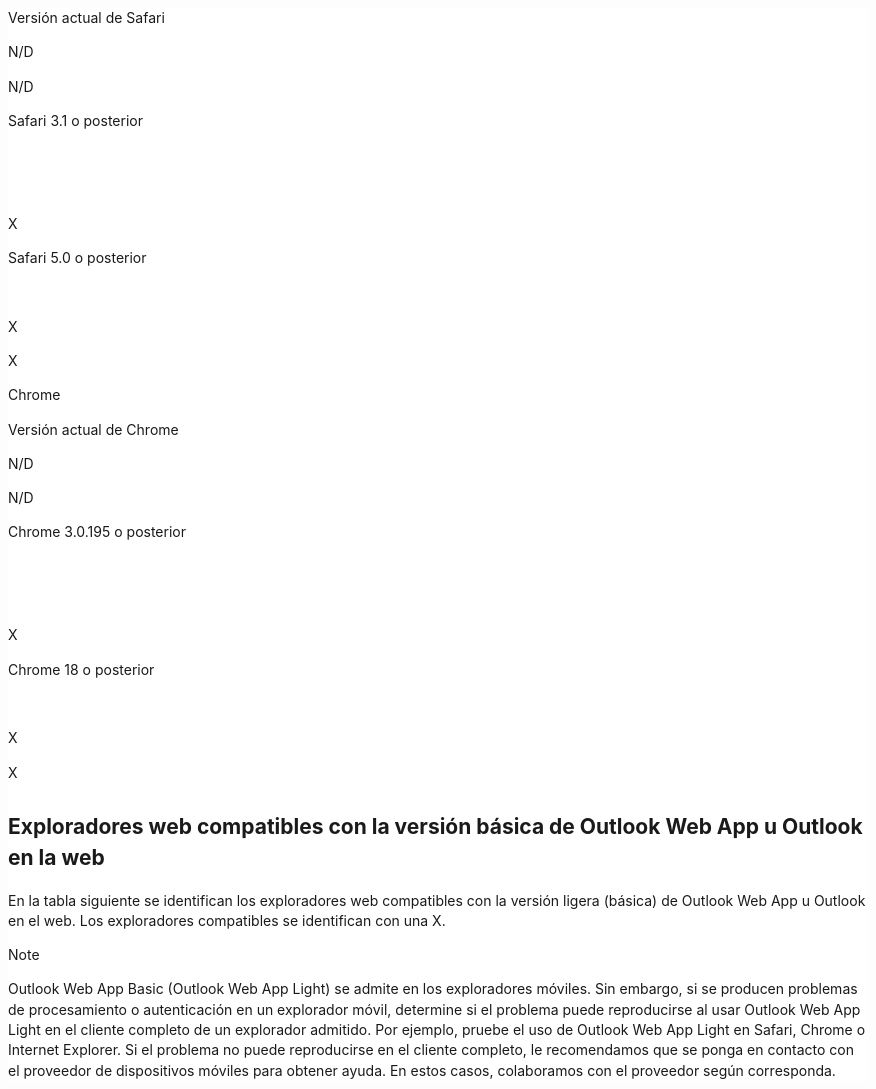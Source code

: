 <td><p>Versión actual de Safari</p></td>
<td><p>N/D </p></td>
<td><p>N/D </p></td>
</tr>
<tr class="even">
<td><p>Safari 3.1 o posterior</p></td>
<td><p> </p></td>
<td><p> </p></td>
<td><p>X</p></td>
</tr>
<tr class="odd">
<td><p>Safari 5.0 o posterior</p></td>
<td><p> </p></td>
<td><p>X</p></td>
<td><p>X</p></td>
</tr>
<tr class="even">
<td><p>Chrome</p></td>
<td><p>Versión actual de Chrome</p></td>
<td><p>N/D </p></td>
<td><p>N/D </p></td>
</tr>
<tr class="odd">
<td><p>Chrome 3.0.195 o posterior</p></td>
<td><p> </p></td>
<td><p> </p></td>
<td><p>X</p></td>
</tr>
<tr class="even">
<td><p>Chrome 18 o posterior</p></td>
<td><p> </p></td>
<td><p>X</p></td>
<td><p>X</p></td>
</tr>
</tbody>
</table>


## Exploradores web compatibles con la versión básica de Outlook Web App u Outlook en la web

En la tabla siguiente se identifican los exploradores web compatibles con la versión ligera (básica) de Outlook Web App u Outlook en el web. Los exploradores compatibles se identifican con una X.


> [!NOTE]
> Outlook Web App Basic (Outlook Web App Light) se admite en los exploradores móviles. Sin embargo, si se producen problemas de procesamiento o autenticación en un explorador móvil, determine si el problema puede reproducirse al usar Outlook Web App Light en el cliente completo de un explorador admitido. Por ejemplo, pruebe el uso de Outlook Web App Light en Safari, Chrome o Internet Explorer. Si el problema no puede reproducirse en el cliente completo, le recomendamos que se ponga en contacto con el proveedor de dispositivos móviles para obtener ayuda. En estos casos, colaboramos con el proveedor según corresponda.
